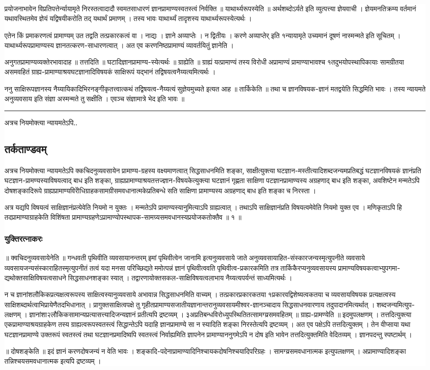 प्रयोजनाभावेन विप्रतिपत्तेर्न्यायामृते निरस्तत्वादादौ स्वमतसाधारणं ज्ञानप्रामाण्यस्वतस्त्वं निर्वक्ति ॥ याथार्थ्यरूपस्येति ॥ अर्थशब्दोऽर्यते इति व्युत्पत्त्या ज्ञेयवाची । ज्ञेयमनतिक्रम्य वर्तमानं यथावस्थितमेव ज्ञेयं यद्विषयीकरोति तद् यथार्थं प्रमाणम् । तस्य भावः याथार्थ्यं तादृशस्य याथार्थ्यरूपस्येत्यर्थः ।

एतेन किं प्रमाकरणत्वं प्रामाण्यम् उत तद्वति तत्प्रकारकत्वं वा । नाद्यः । ज्ञाने अव्याप्तेः । न द्वितीयः । करणे अव्याप्तेर् इति १न्यायामृते उच्यमानं दूषणं नास्मन्मते इति सूचितम् । याथार्थ्यरूपप्रामाण्यस्य ज्ञानतत्करण-साधारणत्वात् । अत एव करणनिष्ठप्रामाण्यं व्यावर्तयितुं ज्ञानेति ।

अनुगतप्रामाण्यव्यक्तेरभावादाह ॥ तत्तदिति ॥ घटादिज्ञानप्रामाण्य-स्येत्यर्थः ॥ ग्राह्येति ॥ ग्राह्यं यत्प्रामाण्यं तस्य विरोधी अप्रामाण्यं प्रामाण्याभावश्च १तदुभयोपस्थापिकायाः सामग्रीतया असमवहितं ग्राह्य-प्रामाण्याश्रयघटज्ञानादिविषयकं साक्षिरूपं यद्भानं तद्विषयत्वनैय्यत्यमित्यर्थः ।

ननु साक्षिरूपज्ञानस्य नैय्यायिकादिभिरनङ्गीकृतत्त्वात्कथं तद्विषयत्व-नैय्यत्यं सुज्ञेयमुच्यते इत्यत आह ॥ तार्किकेति ॥ तथा च ज्ञानविषयक-ज्ञानं मतद्वयेति सिद्धमिति भावः । तस्य न्यायमते अनुव्यवसाय इति संज्ञा अस्मन्मते तु सक्षीति । एवञ्च संज्ञामात्रे भेद इति भावः ॥

------------------------------------------------------------------------

अत्रच नियमोक्त्या न्यायमतेऽपि..

## **तर्कताण्डवम्**

अत्रच नियमोक्त्या न्यायमतेऽपि क्कचिदनुव्यवसायेन प्रामाण्य-ग्रहस्य वक्ष्यमाणत्वात् सिद्धसाधनमिति शङ्का, साक्षीत्युक्त्या घटज्ञान-मस्तीत्यादिशब्दजन्यमप्रतिबद्धं घटज्ञानविषयकं ज्ञानंप्रति घटज्ञान-प्रामण्यस्याविषयत्वाद् बाध इति शङ्का, ग्राह्यप्रामाण्याश्रयतत्तज्ज्ञान-विषयकेत्युक्त्या घटज्ञानं गृह्णता साक्षिणा पटज्ञानप्रामाण्यस्य अग्रहणाद् बाध इति शङ्का, अवशिष्टेन मन्मतेऽपि दोषशङ्कादिरूपे ग्राह्यप्रामाण्यविरोेधिग्राहकसामग्रीसमवधानात्मकेप्रतिबन्धे सति साक्षिणा प्रामाण्यस्य अग्रहणाद् बाध इति शङ्का च निरस्ता ।

अत्र यद्यपि विषयत्वं साक्षिज्ञानंप्रत्येवेति नियमो न युक्तः । मन्मतेऽपि प्रामाण्यस्यानुमित्याऽपि ग्राह्यत्वात् । तथाऽपि साक्षिज्ञानंप्रति विषयत्वमेवेति नियमो युक्त एव । मणिकृताऽपि हि तदप्रामाण्याग्राहकेति विशिंषता प्रामाण्यग्रहणेऽप्रामाण्योपस्थापक-सामग्र्यसमवधानस्यप्रयोजकतोक्तैव ॥ १ ॥

### **युक्तिरत्नाकरः**

॥ क्वचिदनुव्यवसायेनेति ॥ गन्धवती पृथिवीति व्यवसायानन्तरम् इमां पृथिवीत्वेन जानामि इत्यनुव्यवसाये जाते अनुव्यवसायाहित-संस्कारजन्यस्मृत्युपनीते व्यवसाये व्यवसायजन्यसंस्काराहितस्मृत्युपनीतं तत्वं यदा मनसा परिच्छिद्यते ममोत्पन्नं ज्ञानं पृथिवीत्ववति पृथिवीत्व-प्रकारकमिति तत्र तार्किकैरप्यनुव्यवसायस्य प्रामाण्यविषयकत्वाभ्युपगमा-द्यथोक्तसाक्षिविषयत्वसाधने सिद्धसाधनशङ्का स्यात् । तद्वारणायोक्तसकल-साक्षिविषयत्वलाभाय नैय्यत्यपर्यन्तं साध्यमित्यर्थः ।

न च ज्ञानांशलौकिकप्रत्यक्षत्वरूपस्य साक्षित्वस्यानुव्यवसाये अभावान्न सिद्धसाधनमिति वाच्यम् । तत्प्रकारप्रकारकतया १प्रकारवद्विशेष्यत्वकतया च व्यवसायविषयक प्रत्यक्षत्वस्य साक्षिशब्दार्थत्वाभिप्रायेणैतदभिधानात् । प्रागुक्तसाक्षित्वपक्षे तु गृहीतप्रामाण्यसजातीयज्ञानान्तरानुव्यवसायमीश्वर-ज्ञानञ्चादाय सिद्धसाधनवारणाय तदुपादानमित्यर्थात् । शब्दजन्यमित्युप-लक्षणम् । ज्ञानांशा२लौकिकसामान्यप्रत्यासत्त्यादिजन्यज्ञानं प्रतीत्यपि द्रष्टव्यम् । ३अप्रतिबन्धविरोध्युपस्थितितत्सामग्य्रसमवहितम् ॥ ग्राह्य-प्रामण्येति ॥ इदमुपलक्षणम् । तत्तदित्युक्त्या एकप्रामाण्याश्रयग्राहकेण तस्य ग्राह्यत्वरूपस्वतस्त्वं सिद्धान्तेऽपि यदाहि ज्ञानप्रामाण्ये सा न स्यादिति शङ्का निरस्तेत्यपि द्रष्टव्यम् । अत एव पक्षेऽपि तत्तदित्युक्तम् । तेन वीप्साया यथा घटज्ञानप्रामाण्ये उक्तरूपं स्वतस्त्वं तथा घटज्ञानप्रमादिष्वपि स्वतस्त्वं निर्वाह्यमिति ज्ञापनेन प्रामाण्याननुगमेऽपि न दोष इति भावेन तत्तदित्युक्तमिति वेदितव्यम् । ज्ञानपदन्तु स्पष्टार्थम् ।

॥ दोषशङ्केति ॥ इदं ज्ञानं करणदोषजन्यं न वेति भावः । शङ्कादि-पदेनाप्रामाण्यादिनिश्चायकदोषनिश्चयादिपरिग्रहः । सामग्य्रसमवधानात्मक इत्युपलक्षणम् । अप्रामाण्यादिशङ्का तन्निश्चयसमवधानात्मक इत्यपि द्रष्टव्यम् ।
